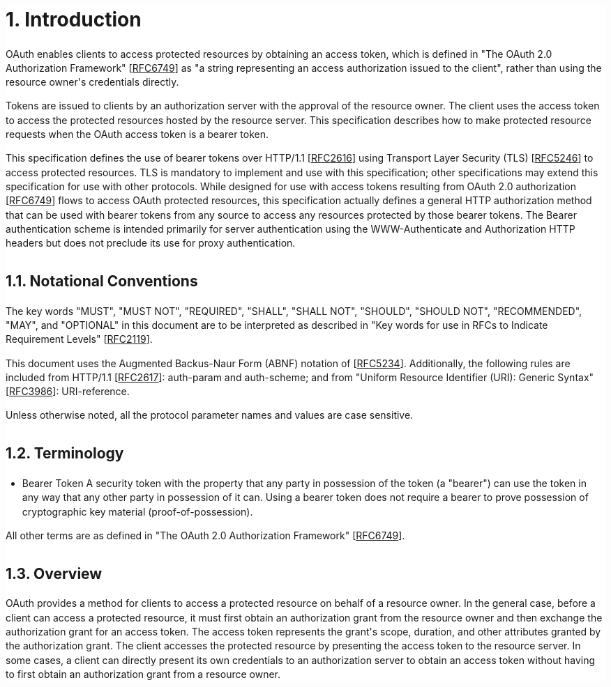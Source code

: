 # 1.  Introduction

OAuth enables clients to access protected resources by obtaining an access token, which is defined in "The OAuth 2.0 Authorization Framework" [[RFC6749](https://www.rfc-editor.org/rfc/rfc6749)] as "a string representing an access authorization issued to the client", rather than using the resource owner's credentials directly.

Tokens are issued to clients by an authorization server with the approval of the resource owner.  The client uses the access token to access the protected resources hosted by the resource server.  This specification describes how to make protected resource requests when the OAuth access token is a bearer token.

This specification defines the use of bearer tokens over HTTP/1.1 [[RFC2616](https://www.rfc-editor.org/rfc/rfc2616)] using Transport Layer Security (TLS) [[RFC5246](https://www.rfc-editor.org/rfc/rfc5246)] to access protected resources.  TLS is mandatory to implement and use with this specification; other specifications may extend this specification for use with other protocols.  While designed for use with access tokens resulting from OAuth 2.0 authorization [[RFC6749](https://www.rfc-editor.org/rfc/rfc6749)] flows to access OAuth protected resources, this specification actually defines a general HTTP authorization method that can be used with bearer tokens from any source to access any resources protected by those bearer tokens.  The Bearer authentication scheme is intended primarily for server authentication using the WWW-Authenticate and Authorization HTTP headers but does not preclude its use for proxy authentication.

## 1.1.  Notational Conventions

The key words "MUST", "MUST NOT", "REQUIRED", "SHALL", "SHALL NOT", "SHOULD", "SHOULD NOT", "RECOMMENDED", "MAY", and "OPTIONAL" in this document are to be interpreted as described in "Key words for use in RFCs to Indicate Requirement Levels" [[RFC2119](https://www.rfc-editor.org/rfc/rfc2119)].

This document uses the Augmented Backus-Naur Form (ABNF) notation of [[RFC5234](https://www.rfc-editor.org/rfc/rfc5234)].  Additionally, the following rules are included from HTTP/1.1 [[RFC2617](https://www.rfc-editor.org/rfc/rfc2617)]: auth-param and auth-scheme; and from "Uniform Resource Identifier (URI): Generic Syntax" [[RFC3986](https://www.rfc-editor.org/rfc/rfc3986)]: URI-reference.

Unless otherwise noted, all the protocol parameter names and values are case sensitive.

## 1.2.  Terminology

- Bearer Token
  A security token with the property that any party in possession of the token (a "bearer") can use the token in any way that any other party in possession of it can.  Using a bearer token does not require a bearer to prove possession of cryptographic key material (proof-of-possession).

All other terms are as defined in "The OAuth 2.0 Authorization Framework" [[RFC6749](https://www.rfc-editor.org/rfc/rfc6749)].

## 1.3.  Overview

OAuth provides a method for clients to access a protected resource on behalf of a resource owner.  In the general case, before a client can access a protected resource, it must first obtain an authorization grant from the resource owner and then exchange the authorization grant for an access token.  The access token represents the grant's scope, duration, and other attributes granted by the authorization grant.  The client accesses the protected resource by presenting the access token to the resource server.  In some cases, a client can directly present its own credentials to an authorization server to obtain an access token without having to first obtain an authorization grant from a resource owner.
